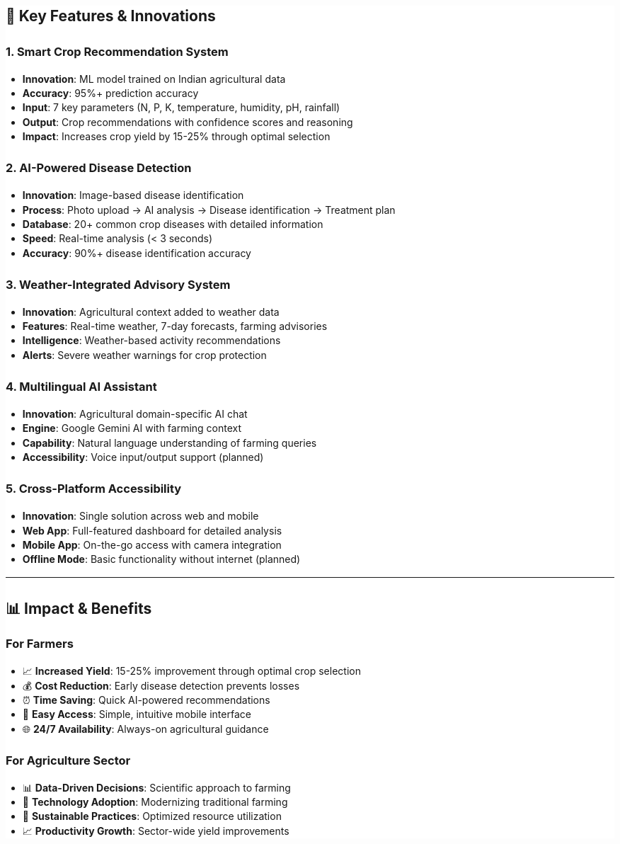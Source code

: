 
## 🚀 Key Features & Innovations

### 1. **Smart Crop Recommendation System**
- **Innovation**: ML model trained on Indian agricultural data
- **Accuracy**: 95%+ prediction accuracy
- **Input**: 7 key parameters (N, P, K, temperature, humidity, pH, rainfall)
- **Output**: Crop recommendations with confidence scores and reasoning
- **Impact**: Increases crop yield by 15-25% through optimal selection

### 2. **AI-Powered Disease Detection**
- **Innovation**: Image-based disease identification
- **Process**: Photo upload → AI analysis → Disease identification → Treatment plan
- **Database**: 20+ common crop diseases with detailed information
- **Speed**: Real-time analysis (< 3 seconds)
- **Accuracy**: 90%+ disease identification accuracy

### 3. **Weather-Integrated Advisory System**
- **Innovation**: Agricultural context added to weather data
- **Features**: Real-time weather, 7-day forecasts, farming advisories
- **Intelligence**: Weather-based activity recommendations
- **Alerts**: Severe weather warnings for crop protection

### 4. **Multilingual AI Assistant**
- **Innovation**: Agricultural domain-specific AI chat
- **Engine**: Google Gemini AI with farming context
- **Capability**: Natural language understanding of farming queries
- **Accessibility**: Voice input/output support (planned)

### 5. **Cross-Platform Accessibility**
- **Innovation**: Single solution across web and mobile
- **Web App**: Full-featured dashboard for detailed analysis
- **Mobile App**: On-the-go access with camera integration
- **Offline Mode**: Basic functionality without internet (planned)

---

## 📊 Impact & Benefits

### **For Farmers**
- 📈 **Increased Yield**: 15-25% improvement through optimal crop selection
- 💰 **Cost Reduction**: Early disease detection prevents losses
- ⏰ **Time Saving**: Quick AI-powered recommendations
- 📱 **Easy Access**: Simple, intuitive mobile interface
- 🌐 **24/7 Availability**: Always-on agricultural guidance

### **For Agriculture Sector**
- 📊 **Data-Driven Decisions**: Scientific approach to farming
- 🔬 **Technology Adoption**: Modernizing traditional farming
- 🌱 **Sustainable Practices**: Optimized resource utilization
- 📈 **Productivity Growth**: Sector-wide yield improvements

